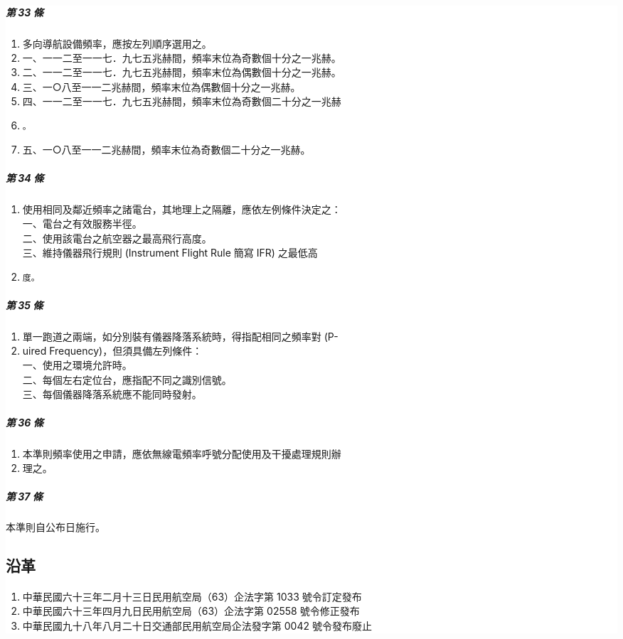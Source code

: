 ##### 第 33 條
1. 多向導航設備頻率，應按左列順序選用之。
1. 一、一一二至一一七．九七五兆赫間，頻率末位為奇數個十分之一兆赫。
1. 二、一一二至一一七．九七五兆赫間，頻率末位為偶數個十分之一兆赫。
1. 三、一○八至一一二兆赫間，頻率末位為偶數個十分之一兆赫。
1. 四、一一二至一一七．九七五兆赫間，頻率末位為奇數個二十分之一兆赫
1.     。
1. 五、一○八至一一二兆赫間，頻率末位為奇數個二十分之一兆赫。

##### 第 34 條
1. 使用相同及鄰近頻率之諸電台，其地理上之隔離，應依左例條件決定之：  
一、電台之有效服務半徑。  
二、使用該電台之航空器之最高飛行高度。  
三、維持儀器飛行規則 (Instrument Flight Rule  簡寫 IFR) 之最低高
1.     度。

##### 第 35 條
1. 單一跑道之兩端，如分別裝有儀器降落系統時，得指配相同之頻率對 (P-
1. uired Frequency)，但須具備左列條件：  
一、使用之環境允許時。  
二、每個左右定位台，應指配不同之識別信號。  
三、每個儀器降落系統應不能同時發射。

##### 第 36 條
1. 本準則頻率使用之申請，應依無線電頻率呼號分配使用及干擾處理規則辦
1. 理之。

##### 第 37 條
本準則自公布日施行。

## 沿革
1. 中華民國六十三年二月十三日民用航空局（63）企法字第 1033 號令訂定發布
1. 中華民國六十三年四月九日民用航空局（63）企法字第 02558  號令修正發布
1. 中華民國九十八年八月二十日交通部民用航空局企法發字第 0042 號令發布廢止
